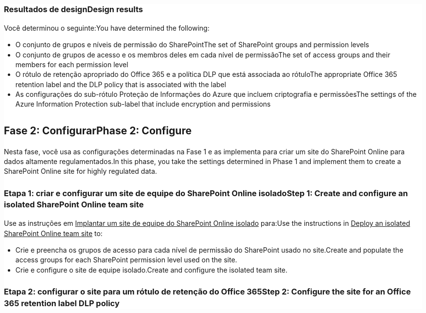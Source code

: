 ### <a name="design-results"></a><span data-ttu-id="3c0a7-184">Resultados de design</span><span class="sxs-lookup"><span data-stu-id="3c0a7-184">Design results</span></span>

<span data-ttu-id="3c0a7-185">Você determinou o seguinte:</span><span class="sxs-lookup"><span data-stu-id="3c0a7-185">You have determined the following:</span></span>

- <span data-ttu-id="3c0a7-186">O conjunto de grupos e níveis de permissão do SharePoint</span><span class="sxs-lookup"><span data-stu-id="3c0a7-186">The set of SharePoint groups and permission levels</span></span>
- <span data-ttu-id="3c0a7-187">O conjunto de grupos de acesso e os membros deles em cada nível de permissão</span><span class="sxs-lookup"><span data-stu-id="3c0a7-187">The set of access groups and their members for each permission level</span></span>
- <span data-ttu-id="3c0a7-188">O rótulo de retenção apropriado do Office 365 e a política DLP que está associada ao rótulo</span><span class="sxs-lookup"><span data-stu-id="3c0a7-188">The appropriate Office 365 retention label and the DLP policy that is associated with the label</span></span>
- <span data-ttu-id="3c0a7-189">As configurações do sub-rótulo Proteção de Informações do Azure que incluem criptografia e permissões</span><span class="sxs-lookup"><span data-stu-id="3c0a7-189">The settings of the Azure Information Protection sub-label that include encryption and permissions</span></span>

## <a name="phase-2-configure"></a><span data-ttu-id="3c0a7-190">Fase 2: Configurar</span><span class="sxs-lookup"><span data-stu-id="3c0a7-190">Phase 2: Configure</span></span>

<span data-ttu-id="3c0a7-191">Nesta fase, você usa as configurações determinadas na Fase 1 e as implementa para criar um site do SharePoint Online para dados altamente regulamentados.</span><span class="sxs-lookup"><span data-stu-id="3c0a7-191">In this phase, you take the settings determined in Phase 1 and implement them to create a SharePoint Online site for highly regulated data.</span></span>

### <a name="step-1-create-and-configure-an-isolated-sharepoint-online-team-site"></a><span data-ttu-id="3c0a7-192">Etapa 1: criar e configurar um site de equipe do SharePoint Online isolado</span><span class="sxs-lookup"><span data-stu-id="3c0a7-192">Step 1: Create and configure an isolated SharePoint Online team site</span></span>

<span data-ttu-id="3c0a7-193">Use as instruções em [Implantar um site de equipe do SharePoint Online isolado](https://docs.microsoft.com/office365/enterprise/deploy-an-isolated-sharepoint-online-team-site) para:</span><span class="sxs-lookup"><span data-stu-id="3c0a7-193">Use the instructions in [Deploy an isolated SharePoint Online team site](https://docs.microsoft.com/office365/enterprise/deploy-an-isolated-sharepoint-online-team-site) to:</span></span>

- <span data-ttu-id="3c0a7-194">Crie e preencha os grupos de acesso para cada nível de permissão do SharePoint usado no site.</span><span class="sxs-lookup"><span data-stu-id="3c0a7-194">Create and populate the access groups for each SharePoint permission level used on the site.</span></span>
- <span data-ttu-id="3c0a7-195">Crie e configure o site de equipe isolado.</span><span class="sxs-lookup"><span data-stu-id="3c0a7-195">Create and configure the isolated team site.</span></span>

### <a name="step-2-configure-the-site-for-an-office-365-retention-label"></a><span data-ttu-id="3c0a7-196">Etapa 2: configurar o site para um rótulo de retenção do Office 365</span><span class="sxs-lookup"><span data-stu-id="3c0a7-196">Step 2: Configure the site for an Office 365 retention label DLP policy</span></span>
